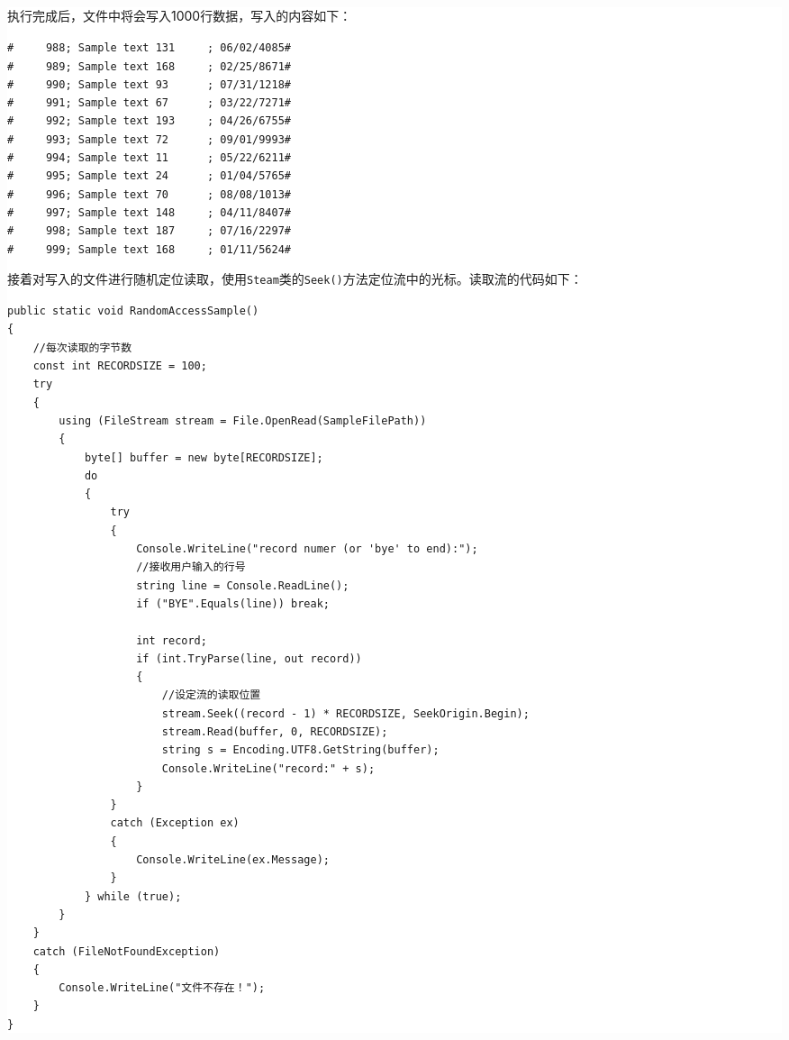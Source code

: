 执行完成后，文件中将会写入1000行数据，写入的内容如下：

```
#     988; Sample text 131     ; 06/02/4085#
#     989; Sample text 168     ; 02/25/8671#
#     990; Sample text 93      ; 07/31/1218#
#     991; Sample text 67      ; 03/22/7271#
#     992; Sample text 193     ; 04/26/6755#
#     993; Sample text 72      ; 09/01/9993#
#     994; Sample text 11      ; 05/22/6211#
#     995; Sample text 24      ; 01/04/5765#
#     996; Sample text 70      ; 08/08/1013#
#     997; Sample text 148     ; 04/11/8407#
#     998; Sample text 187     ; 07/16/2297#
#     999; Sample text 168     ; 01/11/5624#
```

接着对写入的文件进行随机定位读取，使用`Steam`类的`Seek()`方法定位流中的光标。读取流的代码如下：

```
public static void RandomAccessSample()
{
    //每次读取的字节数
    const int RECORDSIZE = 100;
    try
    {
        using (FileStream stream = File.OpenRead(SampleFilePath))
        {
            byte[] buffer = new byte[RECORDSIZE];
            do
            {
                try
                {
                    Console.WriteLine("record numer (or 'bye' to end):");
                    //接收用户输入的行号
                    string line = Console.ReadLine();
                    if ("BYE".Equals(line)) break;

                    int record;
                    if (int.TryParse(line, out record))
                    {
                        //设定流的读取位置
                        stream.Seek((record - 1) * RECORDSIZE, SeekOrigin.Begin);
                        stream.Read(buffer, 0, RECORDSIZE);
                        string s = Encoding.UTF8.GetString(buffer);
                        Console.WriteLine("record:" + s);
                    }
                }
                catch (Exception ex)
                {
                    Console.WriteLine(ex.Message);
                }
            } while (true);
        }
    }
    catch (FileNotFoundException)
    {
        Console.WriteLine("文件不存在！");
    }
}
```

